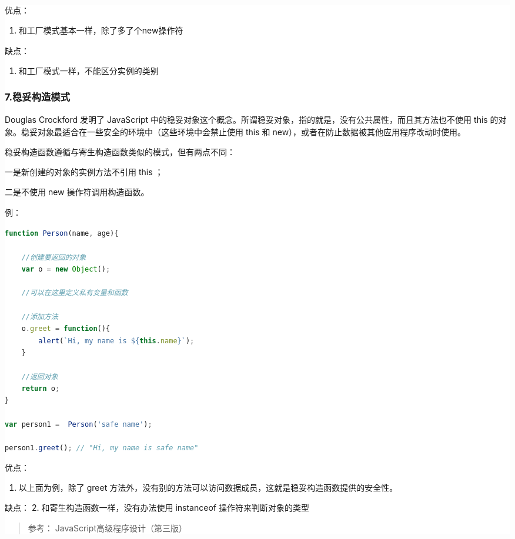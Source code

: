 优点：

1. 和工厂模式基本一样，除了多了个new操作符

缺点：

1. 和工厂模式一样，不能区分实例的类别


### 7.稳妥构造模式

Douglas Crockford 发明了 JavaScript 中的稳妥对象这个概念。所谓稳妥对象，指的就是，没有公共属性，而且其方法也不使用 this 的对象。稳妥对象最适合在一些安全的环境中（这些环境中会禁止使用 this 和 new），或者在防止数据被其他应用程序改动时使用。

稳妥构造函数遵循与寄生构造函数类似的模式，但有两点不同：

一是新创建的对象的实例方法不引用 this ；

二是不使用 new 操作符调用构造函数。

例：


```js
function Person(name, age){

    //创建要返回的对象
    var o = new Object();

    //可以在这里定义私有变量和函数

    //添加方法
    o.greet = function(){
        alert(`Hi, my name is ${this.name}`);
    }

    //返回对象
    return o;
} 

var person1 =  Person('safe name');

person1.greet(); // "Hi, my name is safe name"
```

优点：
1. 以上面为例，除了 greet 方法外，没有别的方法可以访问数据成员，这就是稳妥构造函数提供的安全性。

缺点：
2. 和寄生构造函数一样，没有办法使用 instanceof 操作符来判断对象的类型

> 参考：
JavaScript高级程序设计（第三版）